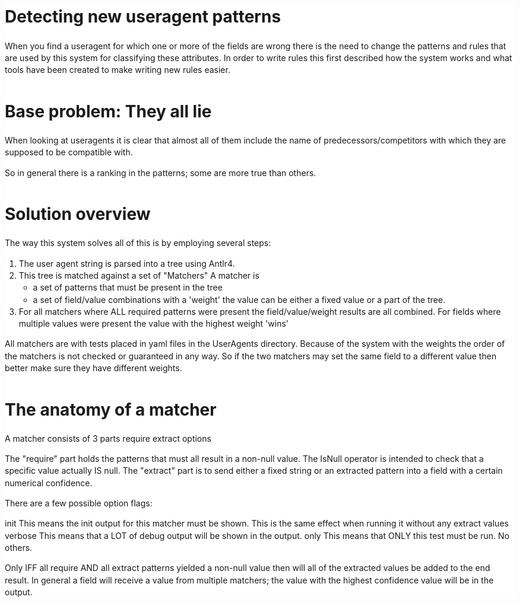 Detecting new useragent patterns
===============================================================
When you find a useragent for which one or more of the fields are wrong there is the need to change the patterns and rules
that are used by this system for classifying these attributes.
In order to write rules this first described how the system works and what tools have been created to make writing new rules easier.

Base problem: They all lie
==========================
When looking at useragents it is clear that almost all of them include the name of predecessors/competitors
with which they are supposed to be compatible with.

So in general there is a ranking in the patterns; some are more true than others.

Solution overview
=================
The way this system solves all of this is by employing several steps:

1. The user agent string is parsed into a tree using Antlr4.
2. This tree is matched against a set of "Matchers"
   A matcher is
   * a set of patterns that must be present in the tree
   * a set of field/value combinations with a 'weight'
     the value can be either a fixed value or a part of the tree.
3. For all matchers where ALL required patterns were present the
   field/value/weight results are all combined. For fields where
   multiple values were present the value with the highest weight 'wins'

All matchers are with tests placed in yaml files in the UserAgents directory.
Because of the system with the weights the order of the matchers is not
checked or guaranteed in any way. So if the two matchers may set the same
field to a different value then better make sure they have different weights.

The anatomy of a matcher
========================
A matcher consists of 3 parts
require
extract
options

The "require" part holds the patterns that must all result in a non-null value. The IsNull operator is intended to check that a specific value actually IS null.
The "extract" part is to send either a fixed string or an extracted pattern into a field with a certain numerical confidence.

There are a few possible option flags:

init    This means the init output for this matcher must be shown. This is the same effect when running it without any extract values
verbose This means that a LOT of debug output will be shown in the output.
only    This means that ONLY this test must be run. No others.

Only IFF all require AND all extract patterns yielded a non-null value then will all of the extracted values be added to the end result.
In general a field will receive a value from multiple matchers; the value with the highest confidence value will be in the output.
